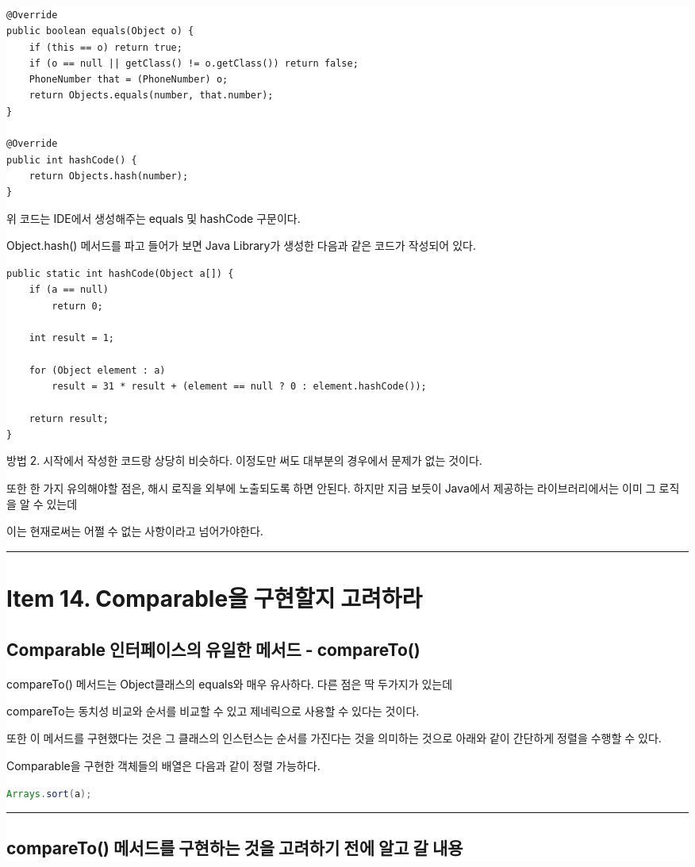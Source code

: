     @Override
    public boolean equals(Object o) {
        if (this == o) return true;
        if (o == null || getClass() != o.getClass()) return false;
        PhoneNumber that = (PhoneNumber) o;
        return Objects.equals(number, that.number);
    }

    @Override
    public int hashCode() {
        return Objects.hash(number);
    }

위 코드는 IDE에서 생성해주는 equals 및 hashCode 구문이다.

Object.hash() 메서드를 파고 들어가 보면 Java Library가 생성한 다음과 같은 코드가 작성되어 있다.

    public static int hashCode(Object a[]) {
        if (a == null)
            return 0;

        int result = 1;

        for (Object element : a)
            result = 31 * result + (element == null ? 0 : element.hashCode());

        return result;
    }

방법 2. 시작에서 작성한 코드랑 상당히 비슷하다. 이정도만 써도 대부분의 경우에서 문제가 없는 것이다.

또한 한 가지 유의해야할 점은, 해시 로직을 외부에 노출되도록 하면 안된다. 하지만 지금 보듯이 Java에서 제공하는 라이브러리에서는 이미 그 로직을 알 수 있는데

이는 현재로써는 어쩔 수 없는 사항이라고 넘어가야한다.

---

# Item 14. Comparable을 구현할지 고려하라

## Comparable 인터페이스의 유일한 메서드 - compareTo()

compareTo() 메서드는 Object클래스의 equals와 매우 유사하다. 다른 점은 딱 두가지가 있는데

compareTo는 동치성 비교와 순서를 비교할 수 있고 제네릭으로 사용할 수 있다는 것이다.

또한 이 메서드를 구현했다는 것은 그 클래스의 인스턴스는 순서를 가진다는 것을 의미하는 것으로 아래와 같이 간단하게 정렬을 수행할 수 있다.

Comparable을 구현한 객체들의 배열은 다음과 같이 정렬 가능하다.

```java
Arrays.sort(a);
```

---

## compareTo() 메서드를 구현하는 것을 고려하기 전에 알고 갈 내용
